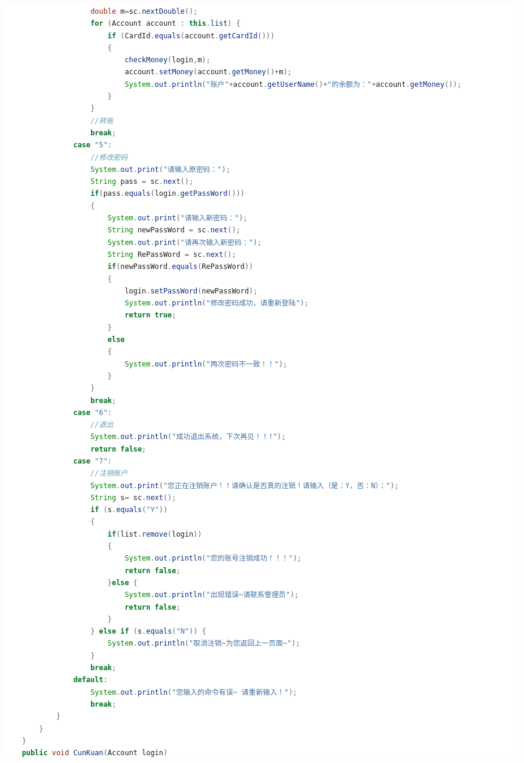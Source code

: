 ```java
                    double m=sc.nextDouble();
                    for (Account account : this.list) {
                        if (CardId.equals(account.getCardId()))
                        {
                            checkMoney(login,m);
                            account.setMoney(account.getMoney()+m);
                            System.out.println("账户"+account.getUserName()+"的余额为："+account.getMoney());
                        }
                    }
                    //转账
                    break;
                case "5":
                    //修改密码
                    System.out.print("请输入原密码：");
                    String pass = sc.next();
                    if(pass.equals(login.getPassWord()))
                    {
                        System.out.print("请输入新密码：");
                        String newPassWord = sc.next();
                        System.out.print("请再次输入新密码：");
                        String RePassWord = sc.next();
                        if(newPassWord.equals(RePassWord))
                        {
                            login.setPassWord(newPassWord);
                            System.out.println("修改密码成功，请重新登陆");
                            return true;
                        }
                        else
                        {
                            System.out.println("两次密码不一致！！");
                        }
                    }
                    break;
                case "6":
                    //退出
                    System.out.println("成功退出系统，下次再见！！!");
                    return false;
                case "7":
                    //注销账户
                    System.out.print("您正在注销账户！！请确认是否真的注销！请输入（是：Y，否：N）：");
                    String s= sc.next();
                    if (s.equals("Y"))
                    {
                        if(list.remove(login))
                        {
                            System.out.println("您的账号注销成功！！！");
                            return false;
                        }else {
                            System.out.println("出现错误~请联系管理员");
                            return false;
                        }
                    } else if (s.equals("N")) {
                        System.out.println("取消注销~为您返回上一页面~");
                    }
                    break;
                default:
                    System.out.println("您输入的命令有误~ 请重新输入！");
                    break;
            }
        }
    }
    public void CunKuan(Account login)
```